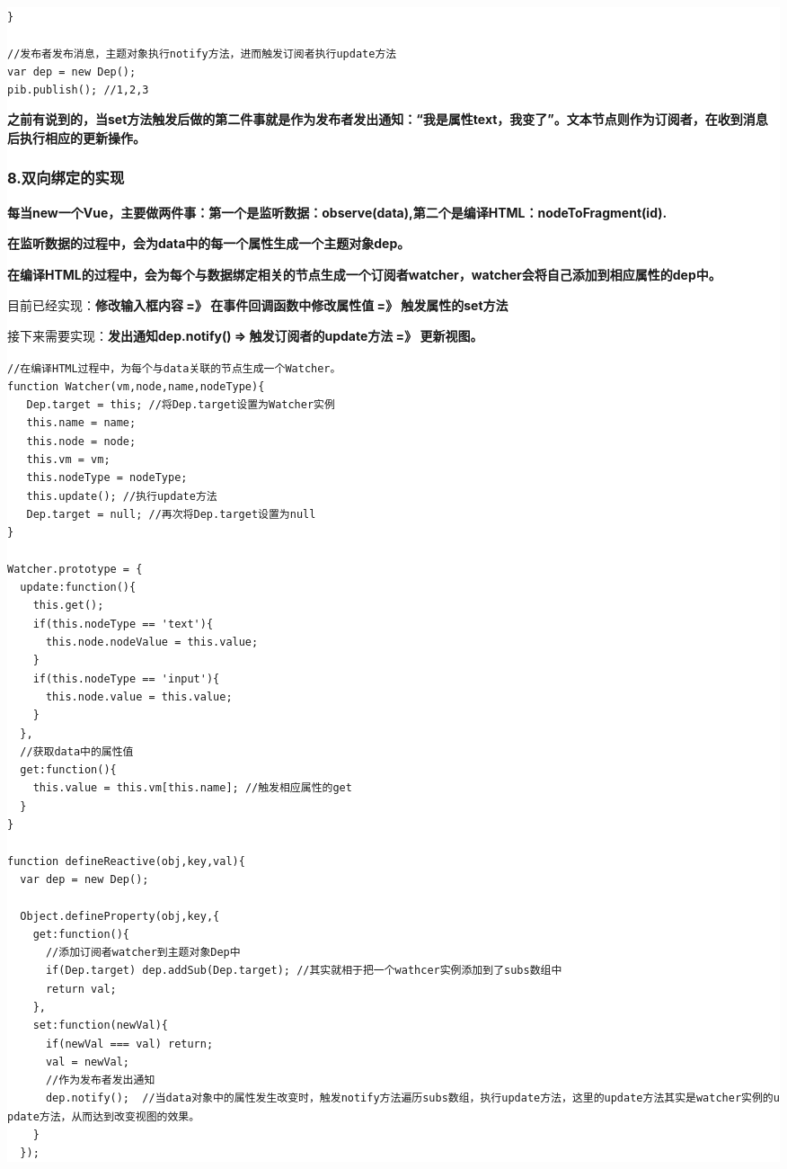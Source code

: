```
}

//发布者发布消息，主题对象执行notify方法，进而触发订阅者执行update方法
var dep = new Dep();
pib.publish(); //1,2,3
```

**之前有说到的，当set方法触发后做的第二件事就是作为发布者发出通知：“我是属性text，我变了”。文本节点则作为订阅者，在收到消息后执行相应的更新操作。**

### 8.双向绑定的实现

**每当new一个Vue，主要做两件事：第一个是监听数据：observe(data),第二个是编译HTML：nodeToFragment(id).**

**在监听数据的过程中，会为data中的每一个属性生成一个主题对象dep。**

**在编译HTML的过程中，会为每个与数据绑定相关的节点生成一个订阅者watcher，watcher会将自己添加到相应属性的dep中。**

目前已经实现：**修改输入框内容 =》 在事件回调函数中修改属性值 =》 触发属性的set方法**

接下来需要实现：**发出通知dep.notify() => 触发订阅者的update方法 =》 更新视图。**

```
//在编译HTML过程中，为每个与data关联的节点生成一个Watcher。
function Watcher(vm,node,name,nodeType){
   Dep.target = this; //将Dep.target设置为Watcher实例
   this.name = name;
   this.node = node;
   this.vm = vm;
   this.nodeType = nodeType;
   this.update(); //执行update方法
   Dep.target = null; //再次将Dep.target设置为null
}

Watcher.prototype = {
  update:function(){
    this.get();
    if(this.nodeType == 'text'){
      this.node.nodeValue = this.value;
    }
    if(this.nodeType == 'input'){
      this.node.value = this.value;
    }
  },
  //获取data中的属性值
  get:function(){
    this.value = this.vm[this.name]; //触发相应属性的get
  }
}

function defineReactive(obj,key,val){
  var dep = new Dep();
  
  Object.defineProperty(obj,key,{
    get:function(){
      //添加订阅者watcher到主题对象Dep中
      if(Dep.target) dep.addSub(Dep.target); //其实就相于把一个wathcer实例添加到了subs数组中
      return val;
    },
    set:function(newVal){
      if(newVal === val) return;
      val = newVal;
      //作为发布者发出通知
      dep.notify();  //当data对象中的属性发生改变时，触发notify方法遍历subs数组，执行update方法，这里的update方法其实是watcher实例的update方法，从而达到改变视图的效果。
    }
  });
```